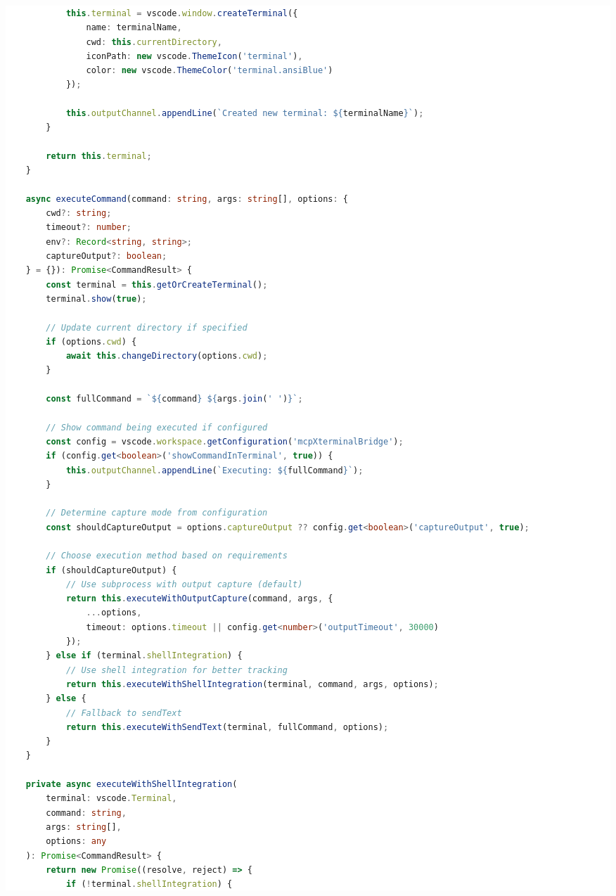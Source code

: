 ```typescript
            this.terminal = vscode.window.createTerminal({
                name: terminalName,
                cwd: this.currentDirectory,
                iconPath: new vscode.ThemeIcon('terminal'),
                color: new vscode.ThemeColor('terminal.ansiBlue')
            });
            
            this.outputChannel.appendLine(`Created new terminal: ${terminalName}`);
        }
        
        return this.terminal;
    }
    
    async executeCommand(command: string, args: string[], options: {
        cwd?: string;
        timeout?: number;
        env?: Record<string, string>;
        captureOutput?: boolean;
    } = {}): Promise<CommandResult> {
        const terminal = this.getOrCreateTerminal();
        terminal.show(true);
        
        // Update current directory if specified
        if (options.cwd) {
            await this.changeDirectory(options.cwd);
        }
        
        const fullCommand = `${command} ${args.join(' ')}`;
        
        // Show command being executed if configured
        const config = vscode.workspace.getConfiguration('mcpXterminalBridge');
        if (config.get<boolean>('showCommandInTerminal', true)) {
            this.outputChannel.appendLine(`Executing: ${fullCommand}`);
        }
        
        // Determine capture mode from configuration
        const shouldCaptureOutput = options.captureOutput ?? config.get<boolean>('captureOutput', true);
        
        // Choose execution method based on requirements
        if (shouldCaptureOutput) {
            // Use subprocess with output capture (default)
            return this.executeWithOutputCapture(command, args, {
                ...options,
                timeout: options.timeout || config.get<number>('outputTimeout', 30000)
            });
        } else if (terminal.shellIntegration) {
            // Use shell integration for better tracking
            return this.executeWithShellIntegration(terminal, command, args, options);
        } else {
            // Fallback to sendText
            return this.executeWithSendText(terminal, fullCommand, options);
        }
    }
    
    private async executeWithShellIntegration(
        terminal: vscode.Terminal,
        command: string,
        args: string[],
        options: any
    ): Promise<CommandResult> {
        return new Promise((resolve, reject) => {
            if (!terminal.shellIntegration) {
```